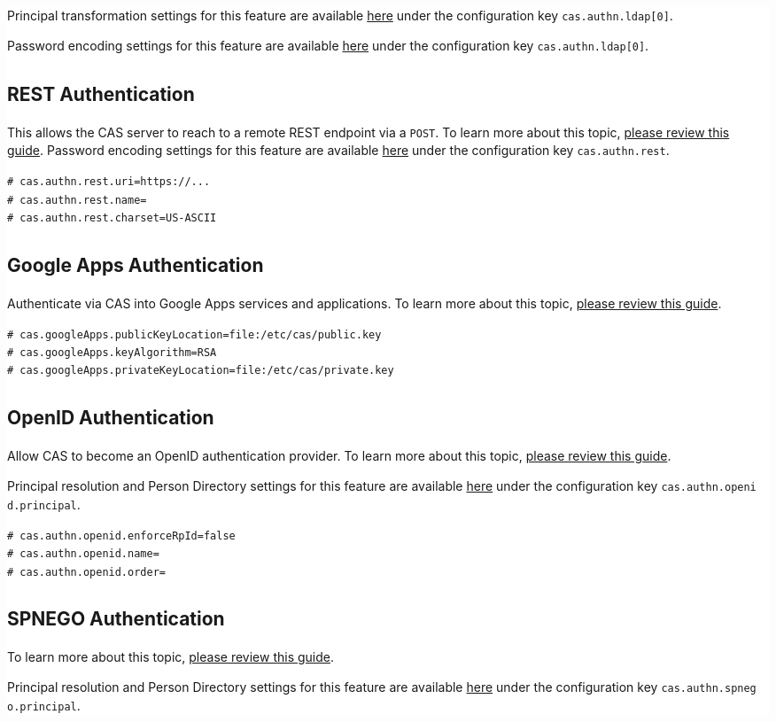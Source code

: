 Principal transformation settings for this feature are available [here](Configuration-Properties-Common.html#authentication-principal-transformation) under the configuration key `cas.authn.ldap[0]`.

Password encoding  settings for this feature are available [here](Configuration-Properties-Common.html#password-encoding) under the configuration key `cas.authn.ldap[0]`.

## REST Authentication

This allows the CAS server to reach to a remote REST endpoint via a `POST`.
To learn more about this topic, [please review this guide](../installation/Rest-Authentication.html). Password encoding  settings for this feature are available [here](Configuration-Properties-Common.html#password-encoding) under the configuration key `cas.authn.rest`.

```properties
# cas.authn.rest.uri=https://...
# cas.authn.rest.name=
# cas.authn.rest.charset=US-ASCII
```

## Google Apps Authentication

Authenticate via CAS into Google Apps services and applications.
To learn more about this topic, [please review this guide](../integration/Google-Apps-Integration.html).

```properties
# cas.googleApps.publicKeyLocation=file:/etc/cas/public.key
# cas.googleApps.keyAlgorithm=RSA
# cas.googleApps.privateKeyLocation=file:/etc/cas/private.key
```

## OpenID Authentication

Allow CAS to become an OpenID authentication provider. To learn more about this topic, [please review this guide](../protocol/OpenID-Protocol.html).

Principal resolution and Person Directory settings for this feature 
are available [here](Configuration-Properties-Common.html#person-directory-principal-resolution) under the configuration key `cas.authn.openid.principal`.

```properties
# cas.authn.openid.enforceRpId=false
# cas.authn.openid.name=
# cas.authn.openid.order=
```

## SPNEGO Authentication

To learn more about this topic, [please review this guide](../installation/SPNEGO-Authentication.html).

Principal resolution and Person Directory settings for this feature are available [here](Configuration-Properties-Common.html#person-directory-principal-resolution) under the configuration key `cas.authn.spnego.principal`.
